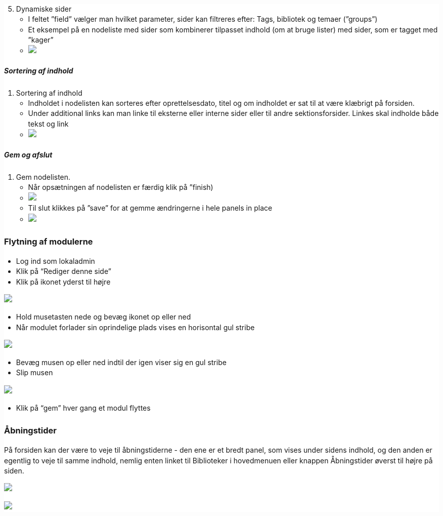 5. Dynamiske sider
   * I feltet ”field” vælger man hvilket parameter, sider kan filtreres efter: Tags, bibliotek og temaer (”groups”)
   * Et eksempel på en nodeliste med sider som kombinerer tilpasset indhold (om at bruge lister) med sider, som er tagget med ”kager”
   * ![](/system/rich/rich_files/rich_files/000/000/755/original/06dynasider.png)

##### **Sortering af indhold**

1. Sortering af indhold
   * Indholdet i nodelisten kan sorteres efter oprettelsesdato, titel og om indholdet er sat til at være klæbrigt på forsiden.
   * Under additional links kan man linke til eksterne eller interne sider eller til andre sektionsforsider. Linkes skal indholde både tekst og link
   * ![](/system/rich/rich_files/rich_files/000/000/756/original/07sotering.png)

##### **Gem og afslut**

1. Gem nodelisten.
   * Når opsætningen af nodelisten er færdig klik på ”finish)
   * ![](/system/rich/rich_files/rich_files/000/000/757/original/08gem.png)
   * Til slut klikkes på ”save” for at gemme ændringerne i hele panels in place
   * ![](/system/rich/rich_files/rich_files/000/000/758/original/09save.png)

### Flytning af modulerne

* Log ind som lokaladmin
* Klik på “Rediger denne side”
* Klik på ikonet yderst til højre

![](/system/rich/rich_files/rich_files/000/000/014/original/panels_dump13.png)

* Hold musetasten nede og bevæg ikonet op eller ned
* Når modulet forlader sin oprindelige plads vises en horisontal gul stribe

![](/system/rich/rich_files/rich_files/000/000/016/original/panels_dump14.png)

* Bevæg musen op eller ned indtil der igen viser sig en gul stribe
* Slip musen

![](/system/rich/rich_files/rich_files/000/000/017/original/panels_dump15.png)

* Klik på “gem” hver gang et modul flyttes

### Åbningstider

På forsiden kan der være to veje til åbningstiderne - den ene er et bredt panel, som vises under sidens indhold, og den anden er egentlig to veje til samme indhold, nemlig enten linket til Biblioteker i hovedmenuen eller knappen Åbningstider øverst til højre på siden.

![](/system/rich/rich_files/rich_files/000/000/034/original/opening-hours_dump4.PNG)

![](/system/rich/rich_files/rich_files/000/000/031/original/opening-hours_dump2.PNG)
